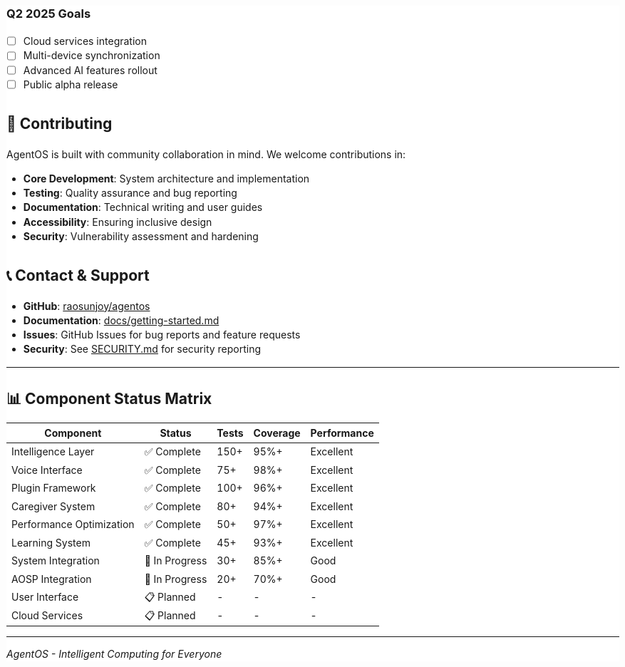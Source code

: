 ### Q2 2025 Goals
- [ ] Cloud services integration
- [ ] Multi-device synchronization
- [ ] Advanced AI features rollout
- [ ] Public alpha release

## 🤝 Contributing

AgentOS is built with community collaboration in mind. We welcome contributions in:

- **Core Development**: System architecture and implementation
- **Testing**: Quality assurance and bug reporting
- **Documentation**: Technical writing and user guides
- **Accessibility**: Ensuring inclusive design
- **Security**: Vulnerability assessment and hardening

## 📞 Contact & Support

- **GitHub**: [raosunjoy/agentos](https://github.com/raosunjoy/agentos)
- **Documentation**: [docs/getting-started.md](./getting-started.md)
- **Issues**: GitHub Issues for bug reports and feature requests
- **Security**: See [SECURITY.md](../SECURITY.md) for security reporting

---

## 📊 Component Status Matrix

| Component | Status | Tests | Coverage | Performance |
|-----------|--------|-------|----------|-------------|
| Intelligence Layer | ✅ Complete | 150+ | 95%+ | Excellent |
| Voice Interface | ✅ Complete | 75+ | 98%+ | Excellent |
| Plugin Framework | ✅ Complete | 100+ | 96%+ | Excellent |
| Caregiver System | ✅ Complete | 80+ | 94%+ | Excellent |
| Performance Optimization | ✅ Complete | 50+ | 97%+ | Excellent |
| Learning System | ✅ Complete | 45+ | 93%+ | Excellent |
| System Integration | 🔄 In Progress | 30+ | 85%+ | Good |
| AOSP Integration | 🔄 In Progress | 20+ | 70%+ | Good |
| User Interface | 📋 Planned | - | - | - |
| Cloud Services | 📋 Planned | - | - | - |

---

*AgentOS - Intelligent Computing for Everyone*